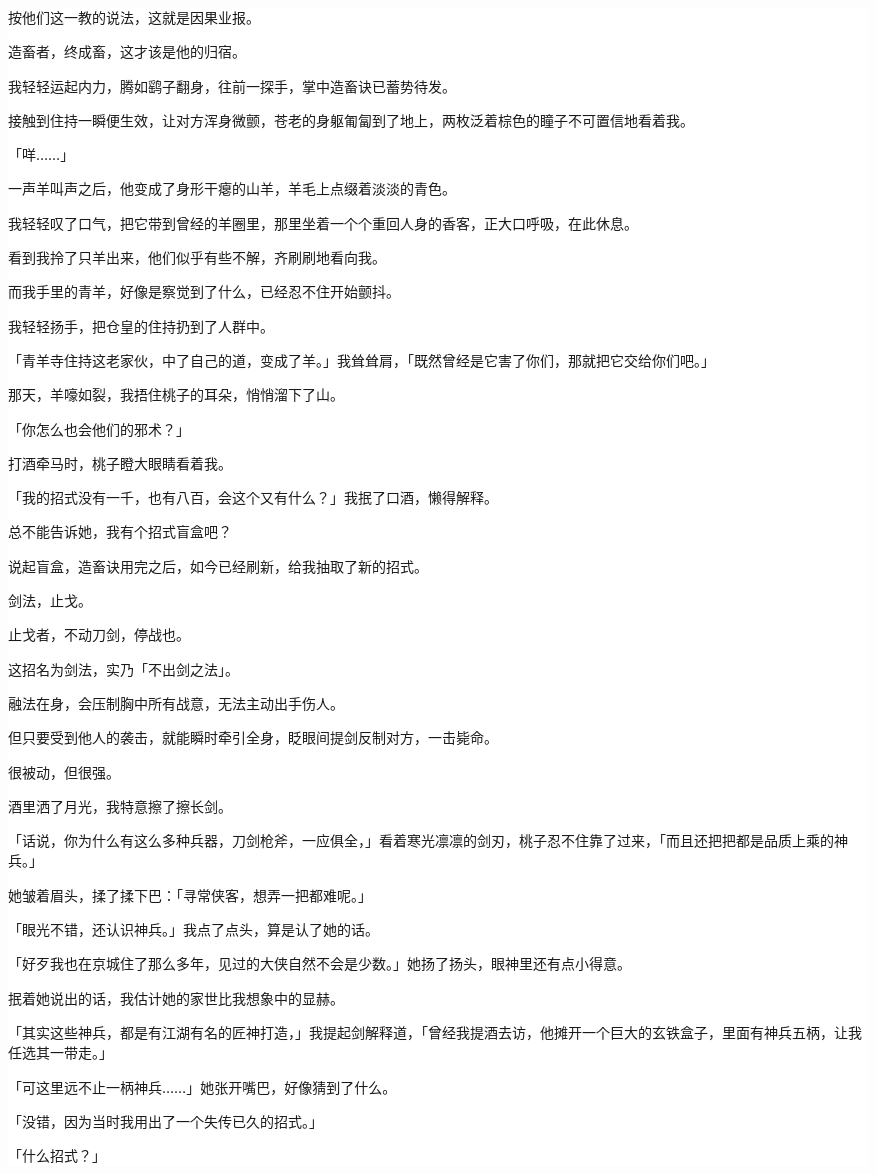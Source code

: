 按他们这⼀教的说法，这就是因果业报。

造畜者，终成畜，这才该是他的归宿。

我轻轻运起内力，腾如鹞子翻身，往前⼀探手，掌中造畜诀已蓄势待发。

接触到住持⼀瞬便⽣效，让对方浑身微颤，苍老的身躯匍匐到了地上，两枚泛着棕色的瞳子不可置信地看着我。

「咩……」

⼀声羊叫声之后，他变成了身形干瘪的山羊，羊毛上点缀着淡淡的青色。

我轻轻叹了口气，把它带到曾经的羊圈里，那里坐着⼀个个重回⼈身的香客，正⼤口呼吸，在此休息。

看到我拎了只羊出来，他们似乎有些不解，齐刷刷地看向我。

而我手里的青羊，好像是察觉到了什么，已经忍不住开始颤抖。

我轻轻扬手，把仓皇的住持扔到了⼈群中。

「青羊寺住持这老家伙，中了自己的道，变成了羊。」我耸耸肩，「既然曾经是它害了你们，那就把它交给你们吧。」

那天，羊嚎如裂，我捂住桃子的耳朵，悄悄溜下了山。

「你怎么也会他们的邪术？」

打酒牵马时，桃子瞪⼤眼睛看着我。

「我的招式没有⼀千，也有八百，会这个又有什么？」我抿了口酒，懒得解释。

总不能告诉她，我有个招式盲盒吧？

说起盲盒，造畜诀用完之后，如今已经刷新，给我抽取了新的招式。

剑法，止戈。

止戈者，不动刀剑，停战也。

这招名为剑法，实乃「不出剑之法」。

融法在身，会压制胸中所有战意，无法主动出手伤⼈。

但只要受到他⼈的袭击，就能瞬时牵引全身，眨眼间提剑反制对方，⼀击毙命。

很被动，但很强。

酒里洒了月光，我特意擦了擦长剑。

「话说，你为什么有这么多种兵器，刀剑枪斧，⼀应俱全，」看着寒光凛凛的剑刃，桃子忍不住靠了过来，「而且还把把都是品质上乘的神兵。」

她皱着眉头，揉了揉下巴：「寻常侠客，想弄⼀把都难呢。」

「眼光不错，还认识神兵。」我点了点头，算是认了她的话。

「好歹我也在京城住了那么多年，见过的⼤侠自然不会是少数。」她扬了扬头，眼神里还有点小得意。

抿着她说出的话，我估计她的家世比我想象中的显赫。

「其实这些神兵，都是有江湖有名的匠神打造，」我提起剑解释道，「曾经我提酒去访，他摊开⼀个巨⼤的玄铁盒子，里面有神兵五柄，让我任选其⼀带走。」

「可这里远不止⼀柄神兵……」她张开嘴巴，好像猜到了什么。

「没错，因为当时我用出了⼀个失传已久的招式。」

「什么招式？」
